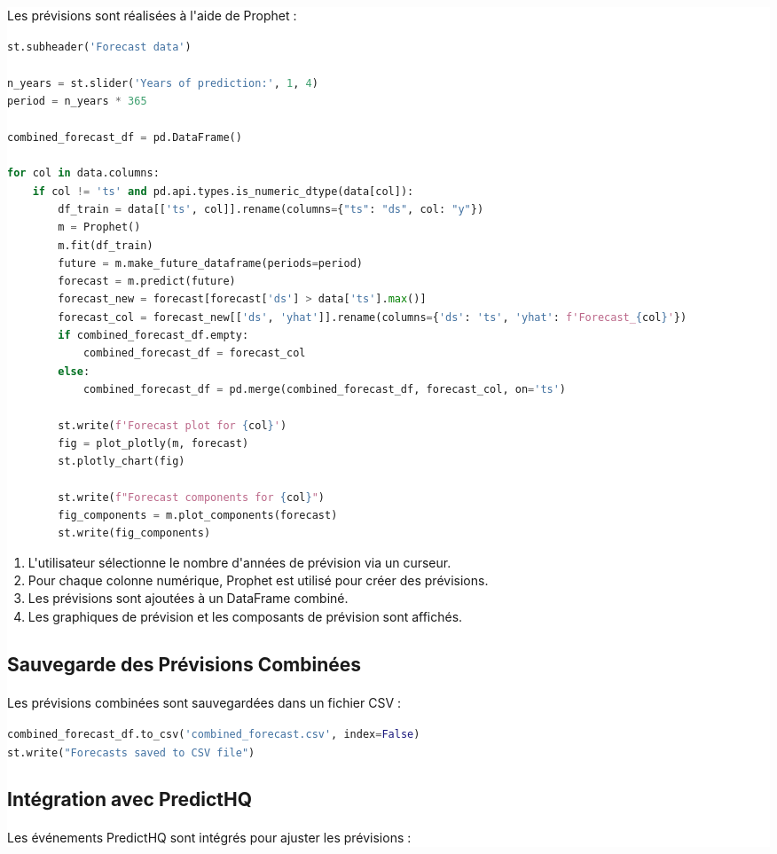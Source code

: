 Les prévisions sont réalisées à l'aide de Prophet :

```python
st.subheader('Forecast data')

n_years = st.slider('Years of prediction:', 1, 4)
period = n_years * 365

combined_forecast_df = pd.DataFrame()

for col in data.columns:
    if col != 'ts' and pd.api.types.is_numeric_dtype(data[col]):
        df_train = data[['ts', col]].rename(columns={"ts": "ds", col: "y"})
        m = Prophet()
        m.fit(df_train)
        future = m.make_future_dataframe(periods=period)
        forecast = m.predict(future)
        forecast_new = forecast[forecast['ds'] > data['ts'].max()]
        forecast_col = forecast_new[['ds', 'yhat']].rename(columns={'ds': 'ts', 'yhat': f'Forecast_{col}'})
        if combined_forecast_df.empty:
            combined_forecast_df = forecast_col
        else:
            combined_forecast_df = pd.merge(combined_forecast_df, forecast_col, on='ts')

        st.write(f'Forecast plot for {col}')
        fig = plot_plotly(m, forecast)
        st.plotly_chart(fig)

        st.write(f"Forecast components for {col}")
        fig_components = m.plot_components(forecast)
        st.write(fig_components)

```

1. L'utilisateur sélectionne le nombre d'années de prévision via un curseur.
2. Pour chaque colonne numérique, Prophet est utilisé pour créer des prévisions.
3. Les prévisions sont ajoutées à un DataFrame combiné.
4. Les graphiques de prévision et les composants de prévision sont affichés.

## Sauvegarde des Prévisions Combinées

Les prévisions combinées sont sauvegardées dans un fichier CSV :

```python
combined_forecast_df.to_csv('combined_forecast.csv', index=False)
st.write("Forecasts saved to CSV file")

```

## Intégration avec PredictHQ

Les événements PredictHQ sont intégrés pour ajuster les prévisions :
